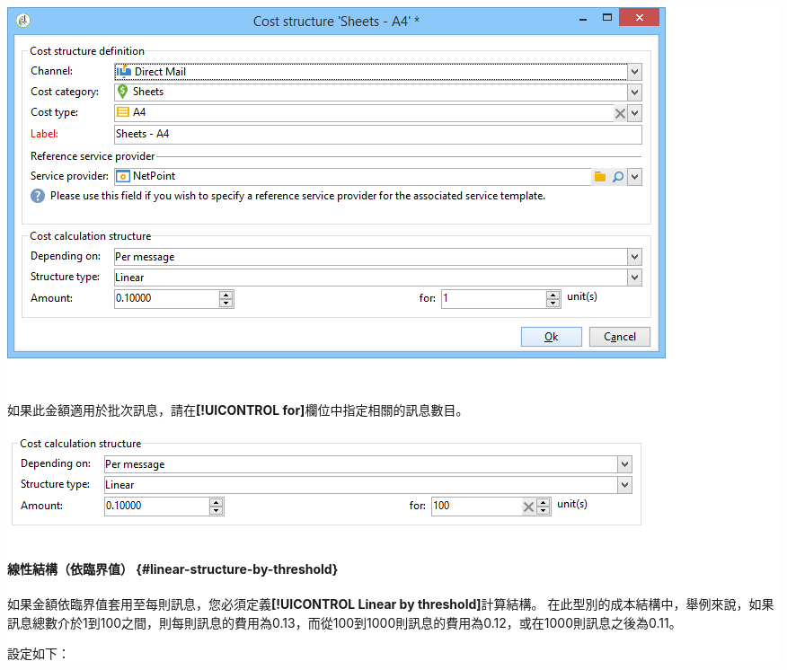 ![](assets/s_ncs_user_supplier_cost_structure_calc_01.png)

如果此金額適用於批次訊息，請在&#x200B;**[!UICONTROL for]**&#x200B;欄位中指定相關的訊息數目。

![](assets/s_ncs_user_supplier_cost_structure_calc_02.png)

#### 線性結構（依臨界值） {#linear-structure-by-threshold}

如果金額依臨界值套用至每則訊息，您必須定義&#x200B;**[!UICONTROL Linear by threshold]**&#x200B;計算結構。 在此型別的成本結構中，舉例來說，如果訊息總數介於1到100之間，則每則訊息的費用為0.13，而從100到1000則訊息的費用為0.12，或在1000則訊息之後為0.11。

設定如下：
